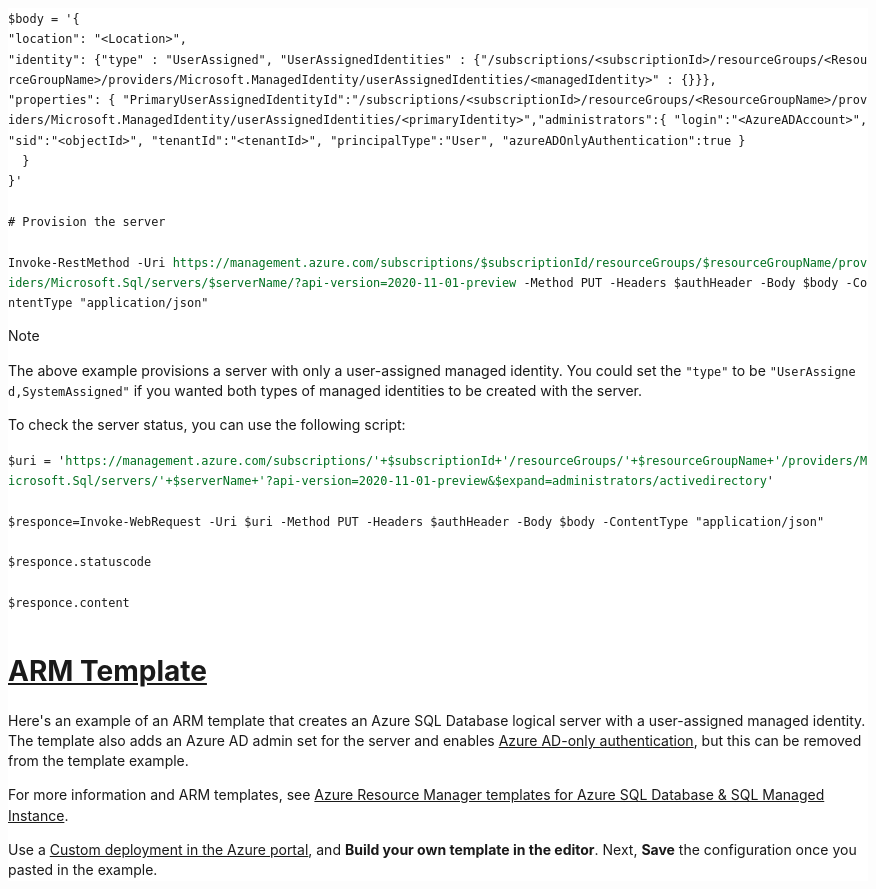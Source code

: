 ```rest
$body = '{ 
"location": "<Location>",
"identity": {"type" : "UserAssigned", "UserAssignedIdentities" : {"/subscriptions/<subscriptionId>/resourceGroups/<ResourceGroupName>/providers/Microsoft.ManagedIdentity/userAssignedIdentities/<managedIdentity>" : {}}},
"properties": { "PrimaryUserAssignedIdentityId":"/subscriptions/<subscriptionId>/resourceGroups/<ResourceGroupName>/providers/Microsoft.ManagedIdentity/userAssignedIdentities/<primaryIdentity>","administrators":{ "login":"<AzureADAccount>", "sid":"<objectId>", "tenantId":"<tenantId>", "principalType":"User", "azureADOnlyAuthentication":true }
  }
}'

# Provision the server

Invoke-RestMethod -Uri https://management.azure.com/subscriptions/$subscriptionId/resourceGroups/$resourceGroupName/providers/Microsoft.Sql/servers/$serverName/?api-version=2020-11-01-preview -Method PUT -Headers $authHeader -Body $body -ContentType "application/json"
```

> [!NOTE]
> The above example provisions a server with only a user-assigned managed identity. You could set the `"type"` to be `"UserAssigned,SystemAssigned"` if you wanted both types of managed identities to be created with the server. 

To check the server status, you can use the following script:

```rest
$uri = 'https://management.azure.com/subscriptions/'+$subscriptionId+'/resourceGroups/'+$resourceGroupName+'/providers/Microsoft.Sql/servers/'+$serverName+'?api-version=2020-11-01-preview&$expand=administrators/activedirectory'

$responce=Invoke-WebRequest -Uri $uri -Method PUT -Headers $authHeader -Body $body -ContentType "application/json"

$responce.statuscode

$responce.content
```

# [ARM Template](#tab/arm-template)

Here's an example of an ARM template that creates an Azure SQL Database logical server with a user-assigned managed identity. The template also adds an Azure AD admin set for the server and enables [Azure AD-only authentication](authentication-azure-ad-only-authentication.md), but this can be removed from the template example.

For more information and ARM templates, see [Azure Resource Manager templates for Azure SQL Database & SQL Managed Instance](arm-templates-content-guide.md).

Use a [Custom deployment in the Azure portal](https://portal.azure.com/#create/Microsoft.Template), and **Build your own template in the editor**. Next, **Save** the configuration once you pasted in the example.
